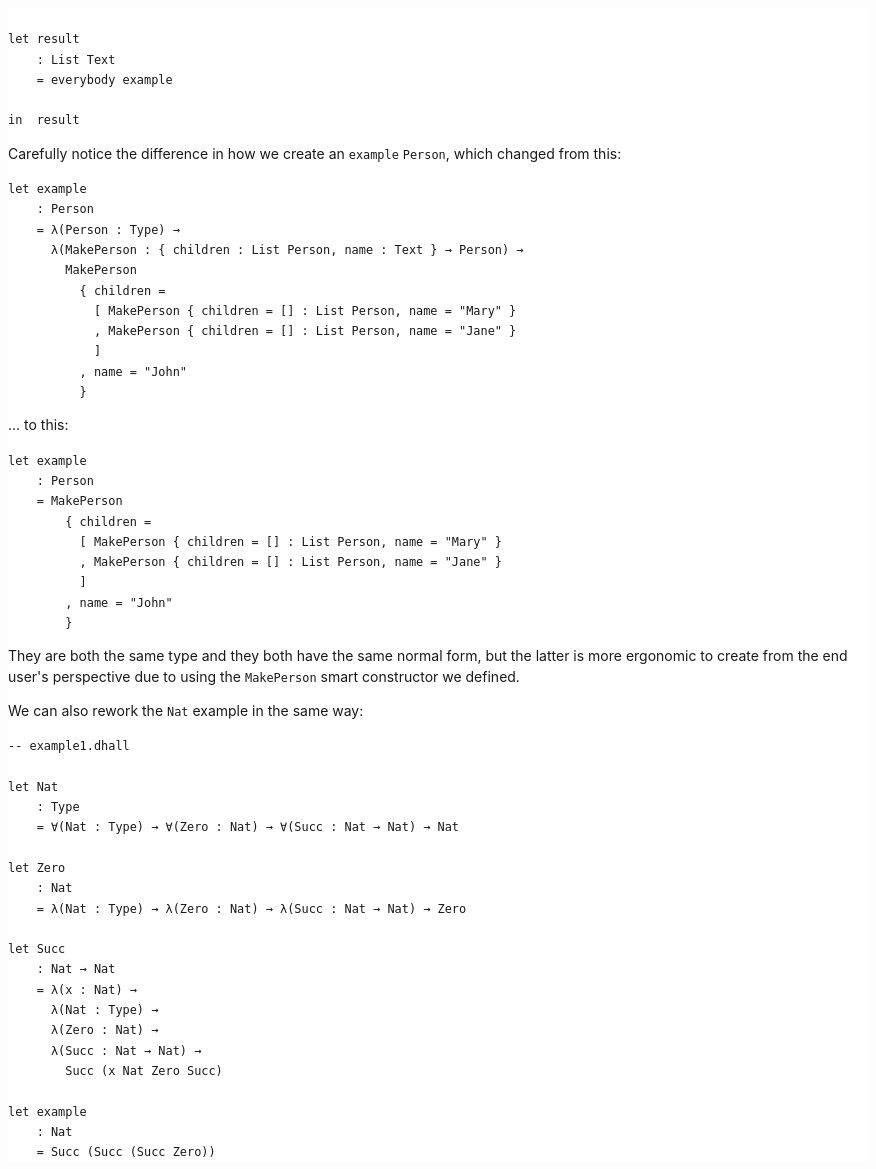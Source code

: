 ```dhall

let result
    : List Text
    = everybody example

in  result
```

Carefully notice the difference in how we create an `example` `Person`, which
changed from this:

```dhall
let example
    : Person
    = λ(Person : Type) →
      λ(MakePerson : { children : List Person, name : Text } → Person) →
        MakePerson
          { children =
            [ MakePerson { children = [] : List Person, name = "Mary" }
            , MakePerson { children = [] : List Person, name = "Jane" }
            ]
          , name = "John"
          }
```

... to this:

```dhall
let example
    : Person
    = MakePerson
        { children =
          [ MakePerson { children = [] : List Person, name = "Mary" }
          , MakePerson { children = [] : List Person, name = "Jane" }
          ]
        , name = "John"
        }
```

They are both the same type and they both have the same normal form, but the
latter is more ergonomic to create from the end user's perspective due to
using the `MakePerson` smart constructor we defined.

We can also rework the `Nat` example in the same way:

```dhall
-- example1.dhall

let Nat
    : Type
    = ∀(Nat : Type) → ∀(Zero : Nat) → ∀(Succ : Nat → Nat) → Nat

let Zero
    : Nat
    = λ(Nat : Type) → λ(Zero : Nat) → λ(Succ : Nat → Nat) → Zero

let Succ
    : Nat → Nat
    = λ(x : Nat) →
      λ(Nat : Type) →
      λ(Zero : Nat) →
      λ(Succ : Nat → Nat) →
        Succ (x Nat Zero Succ)

let example
    : Nat
    = Succ (Succ (Succ Zero))
```